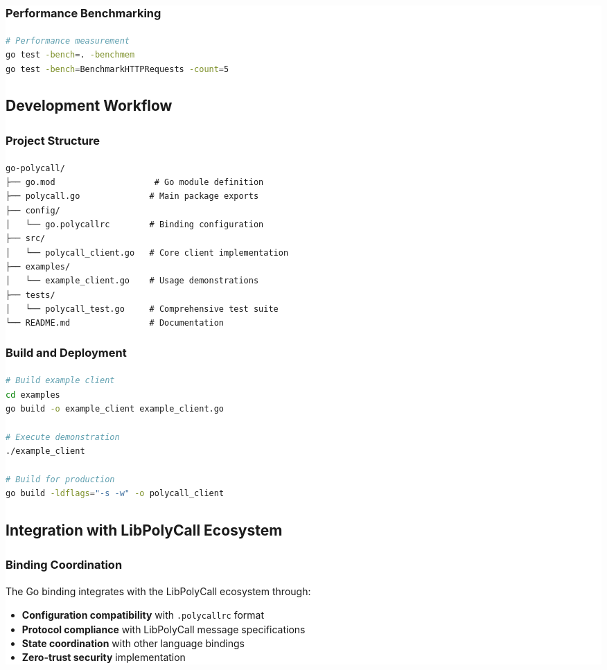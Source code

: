 ### Performance Benchmarking

```bash
# Performance measurement
go test -bench=. -benchmem
go test -bench=BenchmarkHTTPRequests -count=5
```

## Development Workflow

### Project Structure

```
go-polycall/
├── go.mod                    # Go module definition
├── polycall.go              # Main package exports
├── config/
│   └── go.polycallrc        # Binding configuration
├── src/
│   └── polycall_client.go   # Core client implementation
├── examples/
│   └── example_client.go    # Usage demonstrations
├── tests/
│   └── polycall_test.go     # Comprehensive test suite
└── README.md                # Documentation
```

### Build and Deployment

```bash
# Build example client
cd examples
go build -o example_client example_client.go

# Execute demonstration
./example_client

# Build for production
go build -ldflags="-s -w" -o polycall_client
```

## Integration with LibPolyCall Ecosystem

### Binding Coordination

The Go binding integrates with the LibPolyCall ecosystem through:

- **Configuration compatibility** with `.polycallrc` format
- **Protocol compliance** with LibPolyCall message specifications  
- **State coordination** with other language bindings
- **Zero-trust security** implementation
